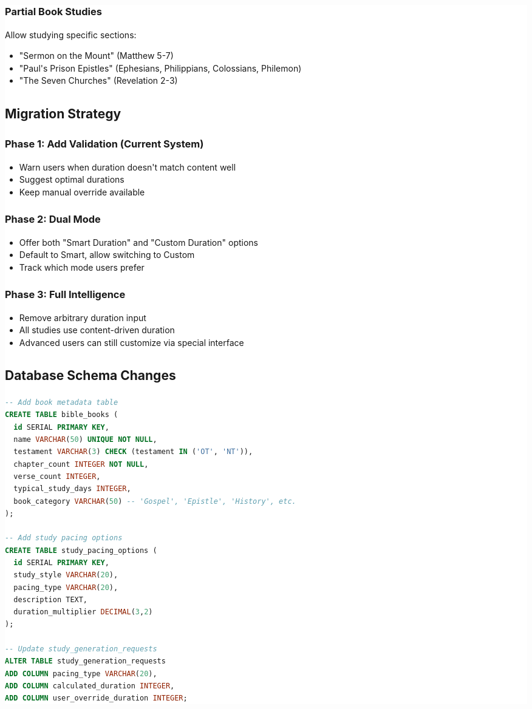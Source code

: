 ### Partial Book Studies
Allow studying specific sections:
- "Sermon on the Mount" (Matthew 5-7)
- "Paul's Prison Epistles" (Ephesians, Philippians, Colossians, Philemon)
- "The Seven Churches" (Revelation 2-3)

## Migration Strategy

### Phase 1: Add Validation (Current System)
- Warn users when duration doesn't match content well
- Suggest optimal durations
- Keep manual override available

### Phase 2: Dual Mode
- Offer both "Smart Duration" and "Custom Duration" options
- Default to Smart, allow switching to Custom
- Track which mode users prefer

### Phase 3: Full Intelligence
- Remove arbitrary duration input
- All studies use content-driven duration
- Advanced users can still customize via special interface

## Database Schema Changes

```sql
-- Add book metadata table
CREATE TABLE bible_books (
  id SERIAL PRIMARY KEY,
  name VARCHAR(50) UNIQUE NOT NULL,
  testament VARCHAR(3) CHECK (testament IN ('OT', 'NT')),
  chapter_count INTEGER NOT NULL,
  verse_count INTEGER,
  typical_study_days INTEGER,
  book_category VARCHAR(50) -- 'Gospel', 'Epistle', 'History', etc.
);

-- Add study pacing options
CREATE TABLE study_pacing_options (
  id SERIAL PRIMARY KEY,
  study_style VARCHAR(20),
  pacing_type VARCHAR(20),
  description TEXT,
  duration_multiplier DECIMAL(3,2)
);

-- Update study_generation_requests
ALTER TABLE study_generation_requests
ADD COLUMN pacing_type VARCHAR(20),
ADD COLUMN calculated_duration INTEGER,
ADD COLUMN user_override_duration INTEGER;
```
